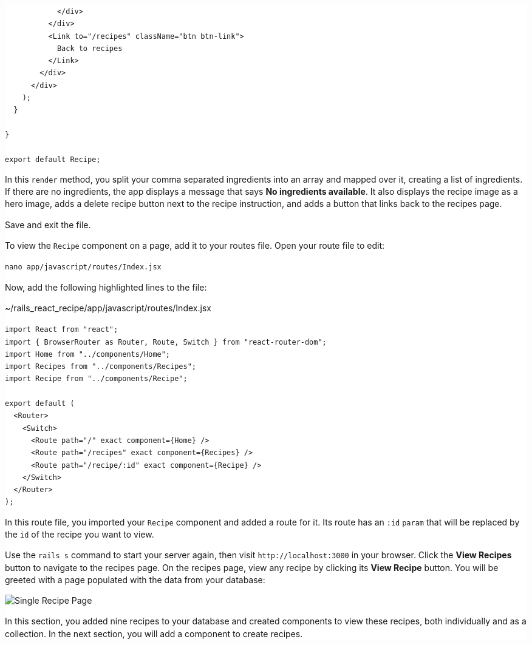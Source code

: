                 </div>
              </div>
              <Link to="/recipes" className="btn btn-link">
                Back to recipes
              </Link>
            </div>
          </div>
        );
      }
    
    }
    
    export default Recipe;

In this `render` method, you split your comma separated ingredients into an array and mapped over it, creating a list of ingredients. If there are no ingredients, the app displays a message that says **No ingredients available**. It also displays the recipe image as a hero image, adds a delete recipe button next to the recipe instruction, and adds a button that links back to the recipes page.

Save and exit the file.

To view the `Recipe` component on a page, add it to your routes file. Open your route file to edit:

    nano app/javascript/routes/Index.jsx

Now, add the following highlighted lines to the file:

~/rails\_react\_recipe/app/javascript/routes/Index.jsx

    import React from "react";
    import { BrowserRouter as Router, Route, Switch } from "react-router-dom";
    import Home from "../components/Home";
    import Recipes from "../components/Recipes";
    import Recipe from "../components/Recipe";
    
    export default (
      <Router>
        <Switch>
          <Route path="/" exact component={Home} />
          <Route path="/recipes" exact component={Recipes} />
          <Route path="/recipe/:id" exact component={Recipe} />
        </Switch>
      </Router>
    );

In this route file, you imported your `Recipe` component and added a route for it. Its route has an `:id` `param` that will be replaced by the `id` of the recipe you want to view.

Use the `rails s` command to start your server again, then visit `http://localhost:3000` in your browser. Click the **View Recipes** button to navigate to the recipes page. On the recipes page, view any recipe by clicking its **View Recipe** button. You will be greeted with a page populated with the data from your database:

![Single Recipe Page](https://raw.githubusercontent.com/opendocs-md/do-tutorials-images/master/img/cart_65434/Single_Recipe_Page.png)

In this section, you added nine recipes to your database and created components to view these recipes, both individually and as a collection. In the next section, you will add a component to create recipes.
